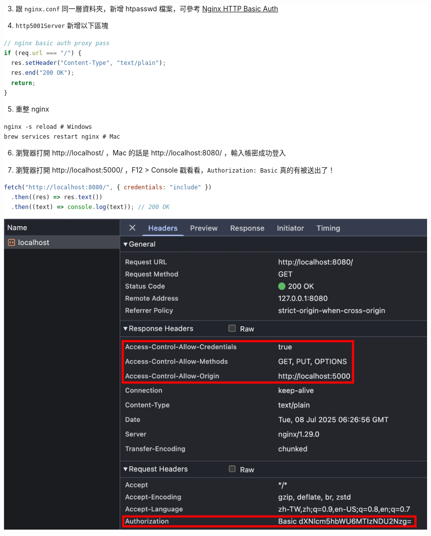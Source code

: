 3. 跟 `nginx.conf` 同一層資料夾，新增 htpasswd 檔案，可參考 [Nginx HTTP Basic Auth](../http/http-authentication.md#nginx-http-basic-auth)

4. `http5001Server` 新增以下區塊

```ts
// nginx basic auth proxy pass
if (req.url === "/") {
  res.setHeader("Content-Type", "text/plain");
  res.end("200 OK");
  return;
}
```

5. 重整 nginx

```
nginx -s reload # Windows
brew services restart nginx # Mac
```

6. 瀏覽器打開 http://localhost/ ，Mac 的話是 http://localhost:8080/ ，輸入帳密成功登入

7. 瀏覽器打開 http://localhost:5000/ ，F12 > Console 戳看看，`Authorization: Basic` 真的有被送出了！

```js
fetch("http://localhost:8080/", { credentials: "include" })
  .then((res) => res.text())
  .then((text) => console.log(text)); // 200 OK
```

![access-control-allow-credentials-basic-auth](../../static/img/access-control-allow-credentials-basic-auth.jpg)
